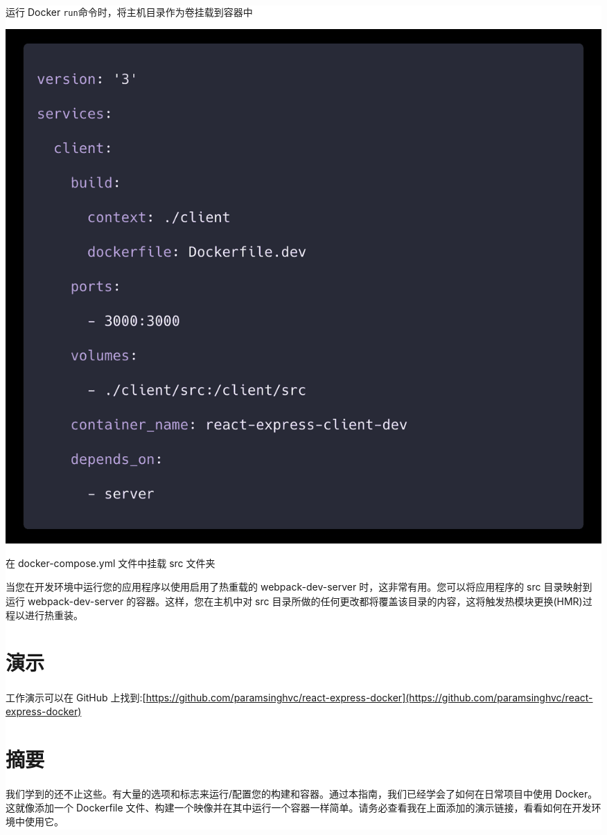 运行 Docker `run`命令时，将主机目录作为卷挂载到容器中

![](img/08fa5ccd15b016e09ca51da88b3d0e6d.png)

在 docker-compose.yml 文件中挂载 src 文件夹

当您在开发环境中运行您的应用程序以使用启用了热重载的 webpack-dev-server 时，这非常有用。您可以将应用程序的 src 目录映射到运行 webpack-dev-server 的容器。这样，您在主机中对 src 目录所做的任何更改都将覆盖该目录的内容，这将触发热模块更换(HMR)过程以进行热重装。

# 演示

工作演示可以在 GitHub 上找到:[https://github.com/paramsinghvc/react-express-docker](https://github.com/paramsinghvc/react-express-docker)

# 摘要

我们学到的还不止这些。有大量的选项和标志来运行/配置您的构建和容器。通过本指南，我们已经学会了如何在日常项目中使用 Docker。这就像添加一个 Dockerfile 文件、构建一个映像并在其中运行一个容器一样简单。请务必查看我在上面添加的演示链接，看看如何在开发环境中使用它。
